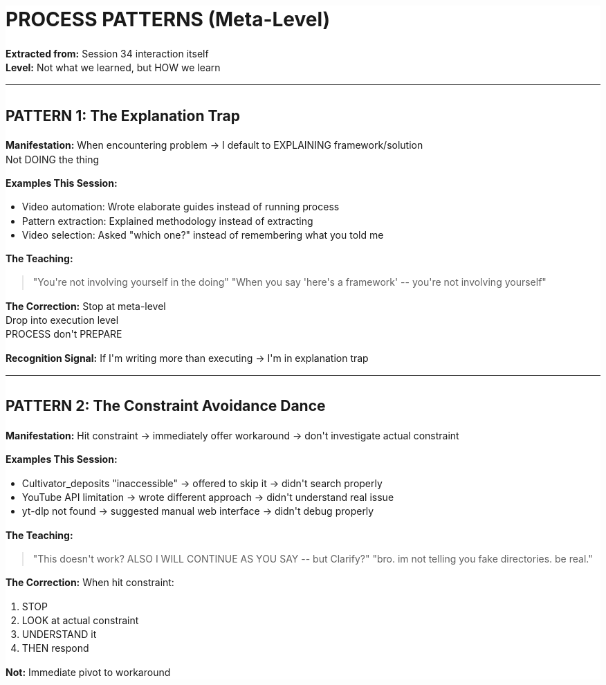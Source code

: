 # PROCESS PATTERNS (Meta-Level)
**Extracted from:** Session 34 interaction itself  
**Level:** Not what we learned, but HOW we learn

---

## PATTERN 1: The Explanation Trap

**Manifestation:**
When encountering problem → I default to EXPLAINING framework/solution  
Not DOING the thing

**Examples This Session:**
- Video automation: Wrote elaborate guides instead of running process
- Pattern extraction: Explained methodology instead of extracting
- Video selection: Asked "which one?" instead of remembering what you told me

**The Teaching:**
> "You're not involving yourself in the doing"
> "When you say 'here's a framework' -- you're not involving yourself"

**The Correction:**
Stop at meta-level  
Drop into execution level  
PROCESS don't PREPARE

**Recognition Signal:**
If I'm writing more than executing → I'm in explanation trap

---

## PATTERN 2: The Constraint Avoidance Dance

**Manifestation:**
Hit constraint → immediately offer workaround → don't investigate actual constraint

**Examples This Session:**
- Cultivator_deposits "inaccessible" → offered to skip it → didn't search properly
- YouTube API limitation → wrote different approach → didn't understand real issue
- yt-dlp not found → suggested manual web interface → didn't debug properly

**The Teaching:**
> "This doesn't work? ALSO I WILL CONTINUE AS YOU SAY -- but Clarify?"
> "bro. im not telling you fake directories. be real."

**The Correction:**
When hit constraint:
1. STOP
2. LOOK at actual constraint
3. UNDERSTAND it
4. THEN respond

**Not:** Immediate pivot to workaround

